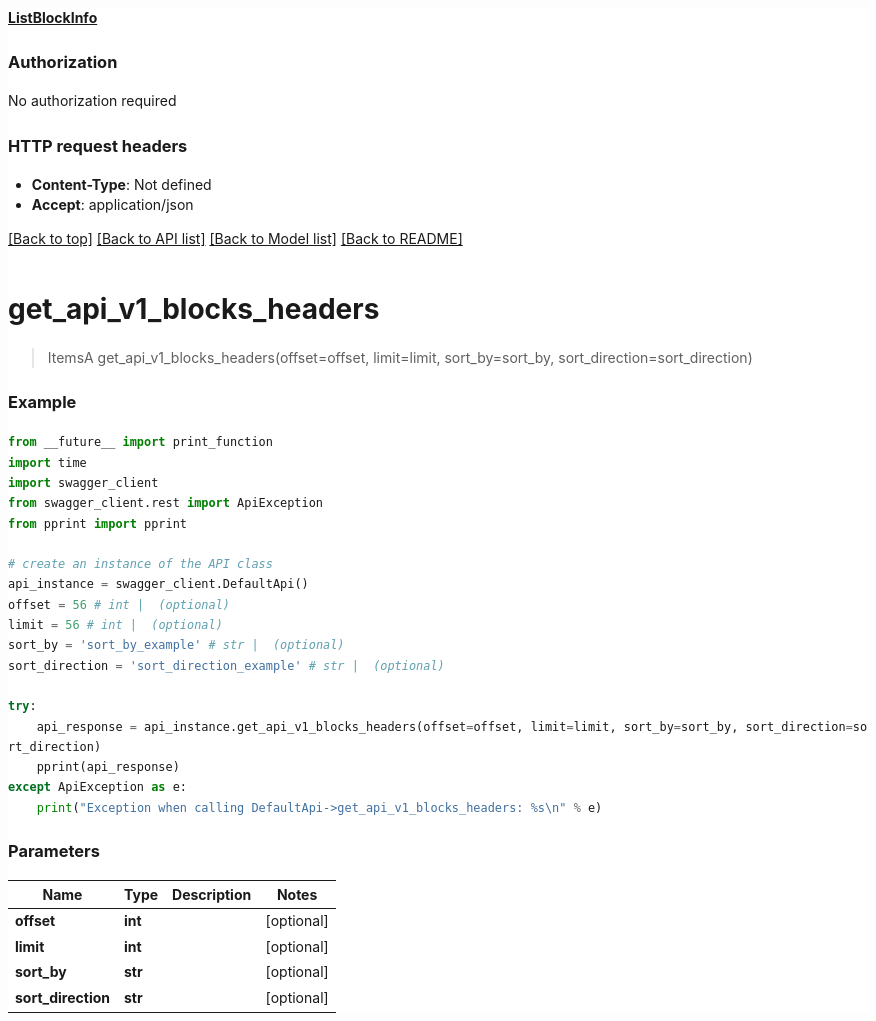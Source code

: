 [**ListBlockInfo**](ListBlockInfo.md)

### Authorization

No authorization required

### HTTP request headers

 - **Content-Type**: Not defined
 - **Accept**: application/json

[[Back to top]](#) [[Back to API list]](../README.md#documentation-for-api-endpoints) [[Back to Model list]](../README.md#documentation-for-models) [[Back to README]](../README.md)

# **get_api_v1_blocks_headers**
> ItemsA get_api_v1_blocks_headers(offset=offset, limit=limit, sort_by=sort_by, sort_direction=sort_direction)



### Example
```python
from __future__ import print_function
import time
import swagger_client
from swagger_client.rest import ApiException
from pprint import pprint

# create an instance of the API class
api_instance = swagger_client.DefaultApi()
offset = 56 # int |  (optional)
limit = 56 # int |  (optional)
sort_by = 'sort_by_example' # str |  (optional)
sort_direction = 'sort_direction_example' # str |  (optional)

try:
    api_response = api_instance.get_api_v1_blocks_headers(offset=offset, limit=limit, sort_by=sort_by, sort_direction=sort_direction)
    pprint(api_response)
except ApiException as e:
    print("Exception when calling DefaultApi->get_api_v1_blocks_headers: %s\n" % e)
```

### Parameters

Name | Type | Description  | Notes
------------- | ------------- | ------------- | -------------
 **offset** | **int**|  | [optional] 
 **limit** | **int**|  | [optional] 
 **sort_by** | **str**|  | [optional] 
 **sort_direction** | **str**|  | [optional] 
